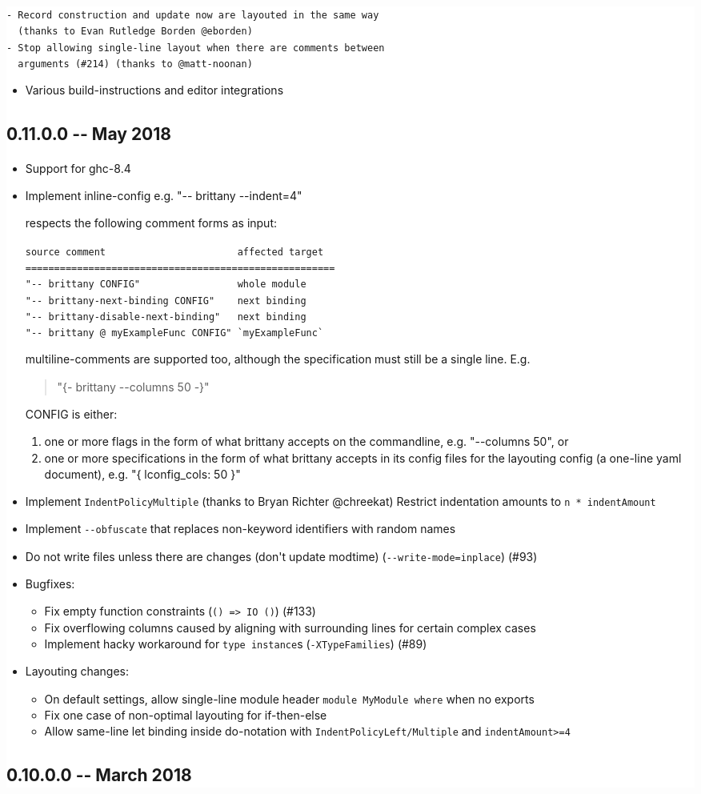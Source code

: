     - Record construction and update now are layouted in the same way
      (thanks to Evan Rutledge Borden @eborden)
    - Stop allowing single-line layout when there are comments between
      arguments (#214) (thanks to @matt-noonan)
* Various build-instructions and editor integrations

## 0.11.0.0 -- May 2018

* Support for ghc-8.4
* Implement inline-config
    e.g. "-- brittany --indent=4"

    respects the following comment forms as input:

    ~~~~
    source comment                       affected target
    ======================================================
    "-- brittany CONFIG"                 whole module
    "-- brittany-next-binding CONFIG"    next binding
    "-- brittany-disable-next-binding"   next binding
    "-- brittany @ myExampleFunc CONFIG" `myExampleFunc`
    ~~~~

    multiline-comments are supported too, although
    the specification must still be a single line. E.g.

    > "{- brittany --columns 50 -}"

    CONFIG is either:

    1) one or more flags in the form of what brittany accepts
       on the commandline, e.g. "--columns 50", or
    2) one or more specifications in the form of what brittany
       accepts in its config files for the layouting config
       (a one-line yaml document), e.g. "{ lconfig_cols: 50 }"
* Implement `IndentPolicyMultiple` (thanks to Bryan Richter @chreekat)
    Restrict indentation amounts to `n * indentAmount`
* Implement `--obfuscate` that replaces non-keyword identifiers with random
  names
* Do not write files unless there are changes (don't update modtime)
  (`--write-mode=inplace`) (#93)
* Bugfixes:
    - Fix empty function constraints (`() => IO ()`) (#133)
    - Fix overflowing columns caused by aligning with surrounding lines
      for certain complex cases
    - Implement hacky workaround for `type instance`s (`-XTypeFamilies`) (#89)
* Layouting changes:
    - On default settings, allow single-line module header
      `module MyModule where` when no exports
    - Fix one case of non-optimal layouting for if-then-else
    - Allow same-line let binding inside do-notation with
      `IndentPolicyLeft/Multiple` and `indentAmount>=4`

## 0.10.0.0 -- March 2018
